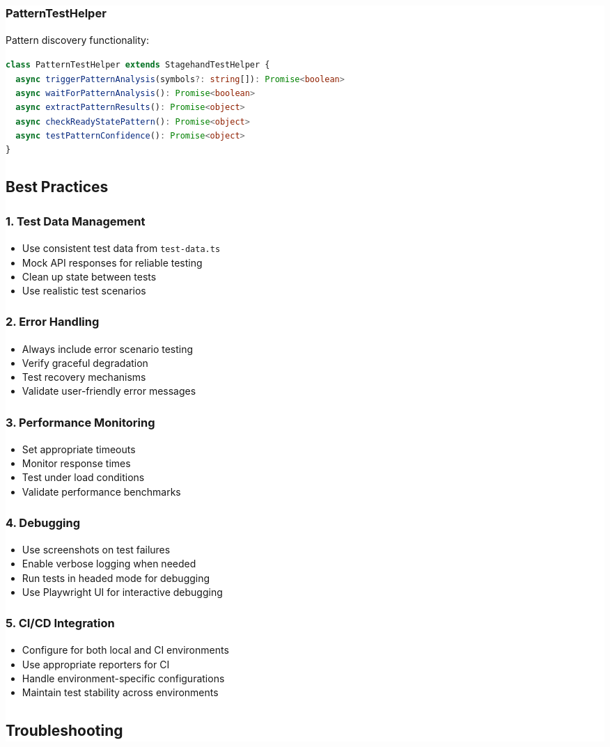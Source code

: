 ### PatternTestHelper

Pattern discovery functionality:

```typescript
class PatternTestHelper extends StagehandTestHelper {
  async triggerPatternAnalysis(symbols?: string[]): Promise<boolean>
  async waitForPatternAnalysis(): Promise<boolean>
  async extractPatternResults(): Promise<object>
  async checkReadyStatePattern(): Promise<object>
  async testPatternConfidence(): Promise<object>
}
```

## Best Practices

### 1. Test Data Management

- Use consistent test data from `test-data.ts`
- Mock API responses for reliable testing
- Clean up state between tests
- Use realistic test scenarios

### 2. Error Handling

- Always include error scenario testing
- Verify graceful degradation
- Test recovery mechanisms
- Validate user-friendly error messages

### 3. Performance Monitoring

- Set appropriate timeouts
- Monitor response times
- Test under load conditions
- Validate performance benchmarks

### 4. Debugging

- Use screenshots on test failures
- Enable verbose logging when needed
- Run tests in headed mode for debugging
- Use Playwright UI for interactive debugging

### 5. CI/CD Integration

- Configure for both local and CI environments
- Use appropriate reporters for CI
- Handle environment-specific configurations
- Maintain test stability across environments

## Troubleshooting
